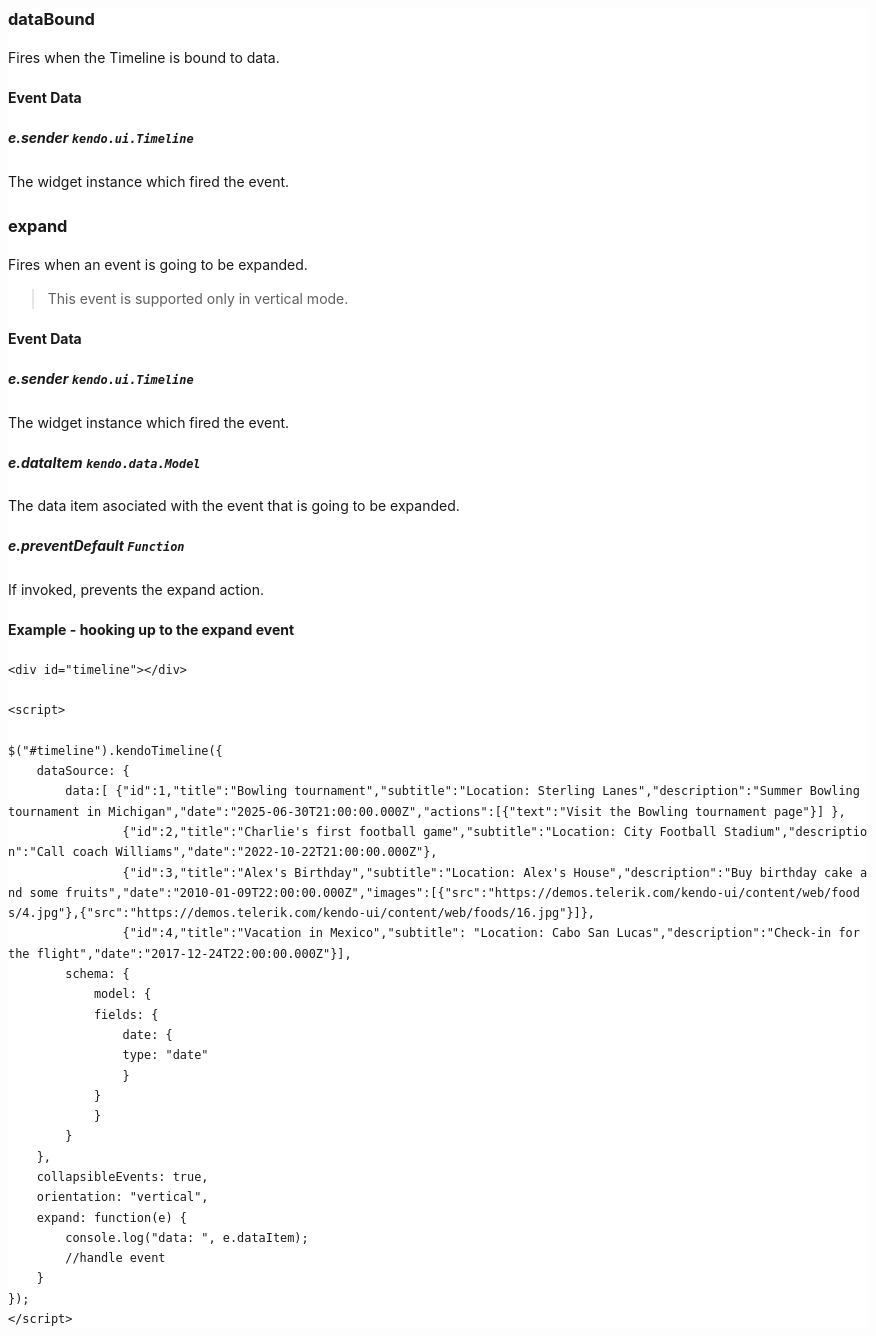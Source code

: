 ### dataBound

Fires when the Timeline is bound to data.

#### Event Data

##### e.sender `kendo.ui.Timeline`

The widget instance which fired the event.

### expand

Fires when an event is going to be expanded.

> This event is supported only in vertical mode.

#### Event Data

##### e.sender `kendo.ui.Timeline`

The widget instance which fired the event.

##### e.dataItem `kendo.data.Model`

The data item asociated with the event that is going to be expanded.

##### e.preventDefault `Function`

If invoked, prevents the expand action.

#### Example - hooking up to the expand event

    <div id="timeline"></div>

    <script>

    $("#timeline").kendoTimeline({
        dataSource: {
            data:[ {"id":1,"title":"Bowling tournament","subtitle":"Location: Sterling Lanes","description":"Summer Bowling tournament in Michigan","date":"2025-06-30T21:00:00.000Z","actions":[{"text":"Visit the Bowling tournament page"}] },
                    {"id":2,"title":"Charlie's first football game","subtitle":"Location: City Football Stadium","description":"Call coach Williams","date":"2022-10-22T21:00:00.000Z"},
                    {"id":3,"title":"Alex's Birthday","subtitle":"Location: Alex's House","description":"Buy birthday cake and some fruits","date":"2010-01-09T22:00:00.000Z","images":[{"src":"https://demos.telerik.com/kendo-ui/content/web/foods/4.jpg"},{"src":"https://demos.telerik.com/kendo-ui/content/web/foods/16.jpg"}]},
                    {"id":4,"title":"Vacation in Mexico","subtitle": "Location: Cabo San Lucas","description":"Check-in for the flight","date":"2017-12-24T22:00:00.000Z"}],
            schema: {
                model: {
                fields: {
                    date: {
                    type: "date"
                    }
                }
                }
            }
        },
        collapsibleEvents: true,
        orientation: "vertical",
        expand: function(e) {
            console.log("data: ", e.dataItem);
            //handle event
        }
    });
    </script>
